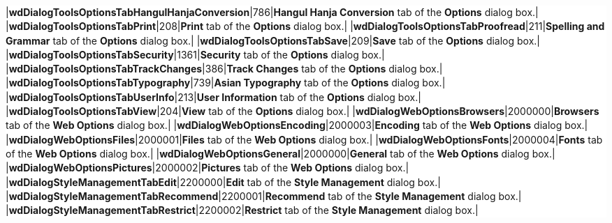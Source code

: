 |**wdDialogToolsOptionsTabHangulHanjaConversion**|786|**Hangul Hanja Conversion** tab of the **Options** dialog box.|
|**wdDialogToolsOptionsTabPrint**|208|**Print** tab of the **Options** dialog box.|
|**wdDialogToolsOptionsTabProofread**|211|**Spelling and Grammar** tab of the **Options** dialog box.|
|**wdDialogToolsOptionsTabSave**|209|**Save** tab of the **Options** dialog box.|
|**wdDialogToolsOptionsTabSecurity**|1361|**Security** tab of the **Options** dialog box.|
|**wdDialogToolsOptionsTabTrackChanges**|386|**Track Changes** tab of the **Options** dialog box.|
|**wdDialogToolsOptionsTabTypography**|739|**Asian Typography** tab of the **Options** dialog box.|
|**wdDialogToolsOptionsTabUserInfo**|213|**User Information** tab of the **Options** dialog box.|
|**wdDialogToolsOptionsTabView**|204|**View** tab of the **Options** dialog box.|
|**wdDialogWebOptionsBrowsers**|2000000|**Browsers** tab of the **Web Options** dialog box.|
|**wdDialogWebOptionsEncoding**|2000003|**Encoding** tab of the **Web Options** dialog box.|
|**wdDialogWebOptionsFiles**|2000001|**Files** tab of the **Web Options** dialog box.|
|**wdDialogWebOptionsFonts**|2000004|**Fonts** tab of the **Web Options** dialog box.|
|**wdDialogWebOptionsGeneral**|2000000|**General** tab of the **Web Options** dialog box.|
|**wdDialogWebOptionsPictures**|2000002|**Pictures** tab of the **Web Options** dialog box.|
|**wdDialogStyleManagementTabEdit**|2200000|**Edit** tab of the **Style Management** dialog box.|
|**wdDialogStyleManagementTabRecommend**|2200001|**Recommend** tab of the **Style Management** dialog box.|
|**wdDialogStyleManagementTabRestrict**|2200002|**Restrict** tab of the **Style Management** dialog box.|
